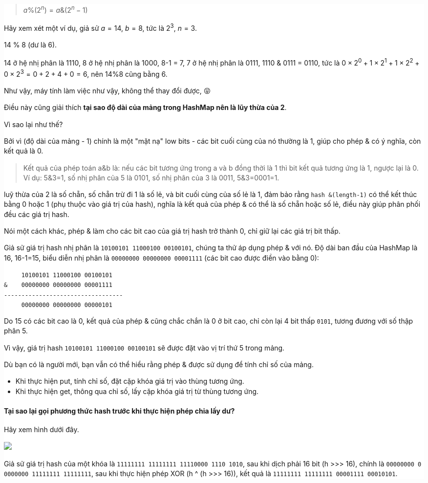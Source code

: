 > $a \% ( 2^n ) = a \& (2^n - 1)$

Hãy xem xét một ví dụ, giả sử $a = 14$, $b = 8$, tức là $2^3$, $n = 3$.

14 % 8 (dư là 6).

14 ở hệ nhị phân là 1110, 8 ở hệ nhị phân là 1000, 8-1 = 7, 7 ở hệ nhị phân là 0111, 1110 & 0111 = 0110, tức là $0\times 2^0 + 1 \times 2^1 + 1 \times 2^2 + 0 \times 2^3= 0 + 2 + 4 + 0 = 6$, nên 14%8 cũng bằng 6.

Như vậy, máy tính làm việc như vậy, không thể thay đổi được, 😝

Điều này cũng giải thích **tại sao độ dài của mảng trong HashMap nên là lũy thừa của 2**.

Vì sao lại như thế?

Bởi vì (độ dài của mảng - 1) chính là một "mặt nạ" low bits - các bit cuối cùng của nó thường là 1, giúp cho phép & có ý nghĩa, còn kết quả là 0.

> Kết quả của phép toán a&b là: nếu các bit tương ứng trong a và b đồng thời là 1 thì bit kết quả tương ứng là 1, ngược lại là 0. Ví dụ: 5&3=1, số nhị phân của 5 là 0101, số nhị phân của 3 là 0011, 5&3=0001=1.

luỹ thừa của 2 là số chẵn, số chẵn trừ đi 1 là số lẻ, và bit cuối cùng của số lẻ là 1, đảm bảo rằng `hash &(length-1)` có thể kết thúc bằng 0 hoặc 1 (phụ thuộc vào giá trị của hash), nghĩa là kết quả của phép & có thể là số chẵn hoặc số lẻ, điều này giúp phân phối đều các giá trị hash.

Nói một cách khác, phép & làm cho các bit cao của giá trị hash trở thành 0, chỉ giữ lại các giá trị bit thấp.

Giả sử giá trị hash nhị phân là `10100101 11000100 00100101`, chúng ta thử áp dụng phép & với nó. Độ dài ban đầu của HashMap là 16, 16-1=15, biểu diễn nhị phân là `00000000 00000000 00001111` (các bit cao được điền vào bằng 0):

```
	 10100101 11000100 00100101
&	 00000000 00000000 00001111
----------------------------------
	 00000000 00000000 00000101
```

Do 15 có các bit cao là 0, kết quả của phép & cũng chắc chắn là 0 ở bit cao, chỉ còn lại 4 bit thấp `0101`, tương đương với số thập phân 5.

Vì vậy, giá trị hash `10100101 11000100 00100101` sẽ được đặt vào vị trí thứ 5 trong mảng.

Dù bạn có là người mới, bạn vẫn có thể hiểu rằng phép & được sử dụng để tính chỉ số của mảng.

- Khi thực hiện put, tính chỉ số, đặt cặp khóa giá trị vào thùng tương ứng.
- Khi thực hiện get, thông qua chỉ số, lấy cặp khóa giá trị từ thùng tương ứng.

#### Tại sao lại gọi phương thức hash trước khi thực hiện phép chia lấy dư?

Hãy xem hình dưới đây.

![](https://raw.githubusercontent.com/vanhung4499/images/master/snap/202406220057969.png)

Giả sử giá trị hash của một khóa là `11111111 11111111 11110000 1110 1010`, sau khi dịch phải 16 bit (h >>> 16), chính là `00000000 00000000 11111111 11111111`, sau khi thực hiện phép XOR (h ^ (h >>> 16)), kết quả là `11111111 11111111 00001111 00010101`.
